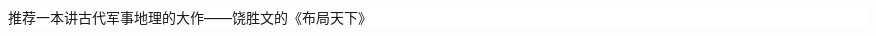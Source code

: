  <p data-pid="_WxE468u">推荐一本讲古代军事地理的大作——饶胜文的《布局天下》</p><a data-draft-node="block" data-draft-type="mcn-link-card" data-mcn-id="1191503796369510400"></a><a data-draft-node="block" data-draft-type="mcn-link-card" data-mcn-id="1191504941573918720"></a><a data-draft-node="block" data-draft-type="mcn-link-card" data-mcn-id="1307729142868615168"></a>
 <p></p>
</body>